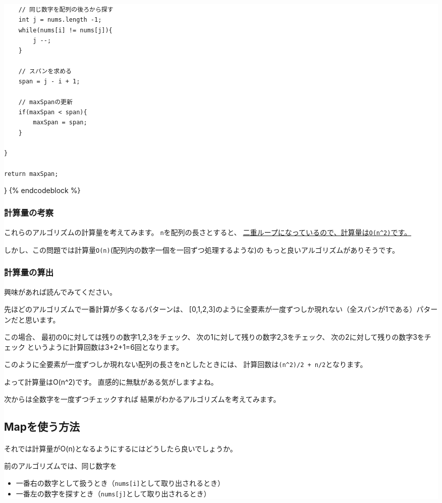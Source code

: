 		// 同じ数字を配列の後ろから探す
		int j = nums.length -1;
		while(nums[i] != nums[j]){
			j --;
		}

		// スパンを求める
		span = j - i + 1;

		// maxSpanの更新
		if(maxSpan < span){
			maxSpan = span;
		}

	}

	return maxSpan;

}
{% endcodeblock %}
### 計算量の考察
これらのアルゴリズムの計算量を考えてみます。
`n`を配列の長さとすると、
<u>二重ループになっているので、計算量は`O(n^2)`です。</u>

しかし、この問題では計算量`O(n)`(配列内の数字一個を一回ずつ処理するような)の
もっと良いアルゴリズムがありそうです。

### 計算量の算出
興味があれば読んでみてください。

先ほどのアルゴリズムで一番計算が多くなるパターンは、
[0,1,2,3]のように全要素が一度ずつしか現れない（全スパンが1である）パターンだと思います。

この場合、
最初の0に対しては残りの数字1,2,3をチェック、
次の1に対して残りの数字2,3をチェック、
次の2に対して残りの数字3をチェック
というように計算回数は3+2+1=6回となります。

このように全要素が一度ずつしか現れない配列の長さをnとしたときには、
計算回数は`(n^2)/2 + n/2`となります。

よって計算量はO(n^2)です。
直感的に無駄がある気がしますよね。

次からは全数字を一度ずつチェックすれば
結果がわかるアルゴリズムを考えてみます。

## Mapを使う方法
それでは計算量がO(n)となるようにするにはどうしたら良いでしょうか。

前のアルゴリズムでは、同じ数字を
- 一番右の数字として扱うとき（`nums[i]`として取り出されるとき）
- 一番左の数字を探すとき（`nums[j]`として取り出されるとき）
